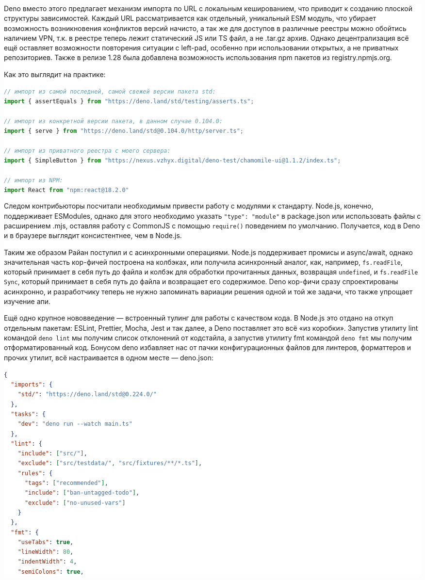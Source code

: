 Deno вместо этого предлагает механизм импорта по URL с локальным кешированием, что приводит к созданию плоской структуры зависимостей. Каждый URL рассматривается как отдельный, уникальный ESM модуль, что убирает возможность возникновения конфликтов версий начисто, а так же для доступов в различные реестры можно обойтись наличием VPN, т.к. в реестре теперь лежит статический JS или TS файл, а не .tar.gz архив. Однако децентрализация всё ещё оставляет возможности повторения ситуации с left-pad, особенно при использовании открытых, а не приватных репозиториев. Также в релизе 1.28 была добавлена возможность использования npm пакетов из registry.npmjs.org.

Как это выглядит на практике:

```javascript
// импорт из самой последней, самой свежей версии пакета std:
import { assertEquals } from "https://deno.land/std/testing/asserts.ts";

// импорт из конкретной версии пакета, в данном случае 0.104.0:
import { serve } from "https://deno.land/std@0.104.0/http/server.ts";

// импорт из приватного реестра с моего сервера:
import { SimpleButton } from "https://nexus.vzhyx.digital/deno-test/chamomile-ui@1.1.2/index.ts";

// импорт из NPM:
import React from "npm:react@18.2.0"
```

Следом контрибьюторы посчитали необходимым привести работу с модулями к стандарту. Node.js, конечно, поддерживает ESModules, однако для этого необходимо указать `"type": "module"` в package.json или использовать файлы с расширением .mjs, оставляя работу с CommonJS с помощью `require()` поведением по умолчанию. Получается, код в Deno и в браузере выглядит консистентнее, чем в Node.js.



Таким же образом Райан поступил и с асинхронными операциями. Node.js поддерживает промисы и async/await, однако значительная часть кор-фичей построена на колбэках, или получила асинхронный аналог, как, например, `fs.readFile`, который принимает в себя путь до файла и колбэк для обработки прочитанных данных, возвращая `undefined`, и `fs.readFileSync`, который принимает в себя путь до файла и возвращает его содержимое. Deno кор-фичи сразу спроектированы асинхронно, и разработчику теперь не нужно запоминать вариации решения одной и той же задачи, что также упрощает изучение апи.



Ещё одно крупное нововведение — встроенный тулинг для работы с качеством кода. В Node.js это отдано на откуп отдельным пакетам: ESLint, Prettier, Mocha, Jest и так далее, а Deno поставляет это всё «из коробки». Запустив утилиту lint командой `deno lint` мы получим список отклонений от кодстайла, а запустив утилиту fmt командой `deno fmt` мы получим отформатированный код. Бонусом deno избавляет нас от пачки конфигурационных файлов для линтеров, форматтеров и прочих утилит, всё настраивается в одном месте — deno.json:

```json
{
  "imports": {
    "std/": "https://deno.land/std@0.224.0/"
  },
  "tasks": {
    "dev": "deno run --watch main.ts"
  },
  "lint": {
    "include": ["src/"],
    "exclude": ["src/testdata/", "src/fixtures/**/*.ts"],
    "rules": {
      "tags": ["recommended"],
      "include": ["ban-untagged-todo"],
      "exclude": ["no-unused-vars"]
    }
  },
  "fmt": {
    "useTabs": true,
    "lineWidth": 80,
    "indentWidth": 4,
    "semiColons": true,
```